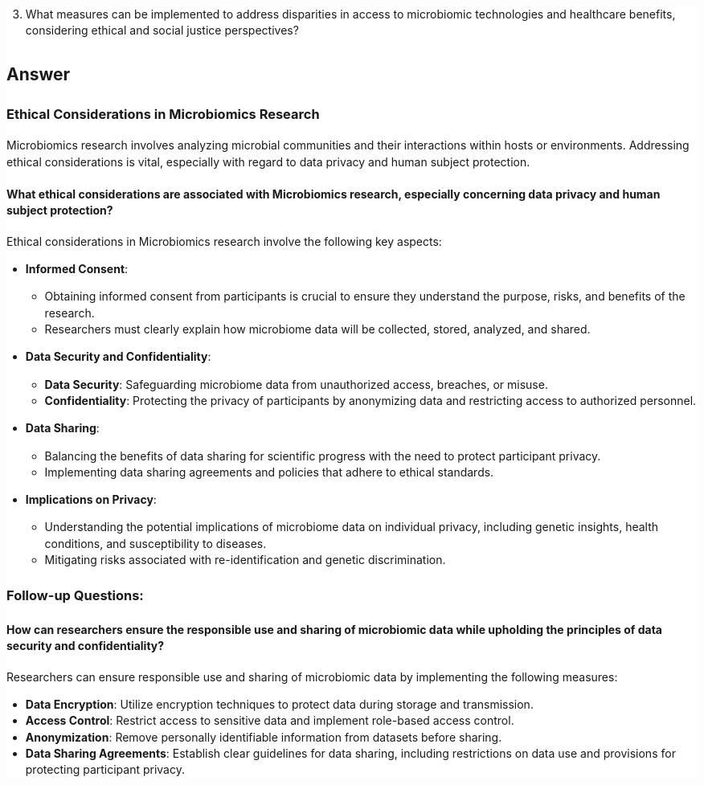 3. What measures can be implemented to address disparities in access to microbiomic technologies and healthcare benefits, considering ethical and social justice perspectives?





## Answer

### Ethical Considerations in Microbiomics Research

Microbiomics research involves analyzing microbial communities and their interactions within hosts or environments. Addressing ethical considerations is vital, especially with regard to data privacy and human subject protection.

#### What ethical considerations are associated with Microbiomics research, especially concerning data privacy and human subject protection?

Ethical considerations in Microbiomics research involve the following key aspects:

- **Informed Consent**:
   - Obtaining informed consent from participants is crucial to ensure they understand the purpose, risks, and benefits of the research.
   - Researchers must clearly explain how microbiome data will be collected, stored, analyzed, and shared.

- **Data Security and Confidentiality**:
   - **Data Security**: Safeguarding microbiome data from unauthorized access, breaches, or misuse.
   - **Confidentiality**: Protecting the privacy of participants by anonymizing data and restricting access to authorized personnel.

- **Data Sharing**:
   - Balancing the benefits of data sharing for scientific progress with the need to protect participant privacy.
   - Implementing data sharing agreements and policies that adhere to ethical standards.

- **Implications on Privacy**:
   - Understanding the potential implications of microbiome data on individual privacy, including genetic insights, health conditions, and susceptibility to diseases.
   - Mitigating risks associated with re-identification and genetic discrimination.

### Follow-up Questions:

#### How can researchers ensure the responsible use and sharing of microbiomic data while upholding the principles of data security and confidentiality?

Researchers can ensure responsible use and sharing of microbiomic data by implementing the following measures:

- **Data Encryption**: Utilize encryption techniques to protect data during storage and transmission.
- **Access Control**: Restrict access to sensitive data and implement role-based access control.
- **Anonymization**: Remove personally identifiable information from datasets before sharing.
- **Data Sharing Agreements**: Establish clear guidelines for data sharing, including restrictions on data use and provisions for protecting participant privacy.
